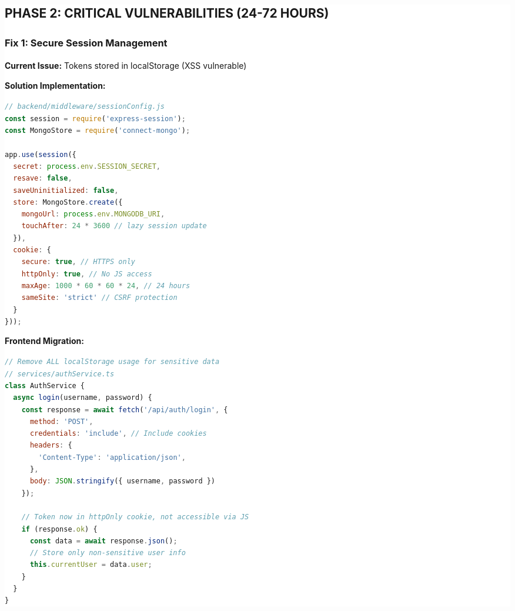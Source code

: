 
## PHASE 2: CRITICAL VULNERABILITIES (24-72 HOURS)

### Fix 1: Secure Session Management

**Current Issue:** Tokens stored in localStorage (XSS vulnerable)

**Solution Implementation:**
```javascript
// backend/middleware/sessionConfig.js
const session = require('express-session');
const MongoStore = require('connect-mongo');

app.use(session({
  secret: process.env.SESSION_SECRET,
  resave: false,
  saveUninitialized: false,
  store: MongoStore.create({
    mongoUrl: process.env.MONGODB_URI,
    touchAfter: 24 * 3600 // lazy session update
  }),
  cookie: {
    secure: true, // HTTPS only
    httpOnly: true, // No JS access
    maxAge: 1000 * 60 * 60 * 24, // 24 hours
    sameSite: 'strict' // CSRF protection
  }
}));
```

**Frontend Migration:**
```javascript
// Remove ALL localStorage usage for sensitive data
// services/authService.ts
class AuthService {
  async login(username, password) {
    const response = await fetch('/api/auth/login', {
      method: 'POST',
      credentials: 'include', // Include cookies
      headers: {
        'Content-Type': 'application/json',
      },
      body: JSON.stringify({ username, password })
    });
    
    // Token now in httpOnly cookie, not accessible via JS
    if (response.ok) {
      const data = await response.json();
      // Store only non-sensitive user info
      this.currentUser = data.user;
    }
  }
}
```
